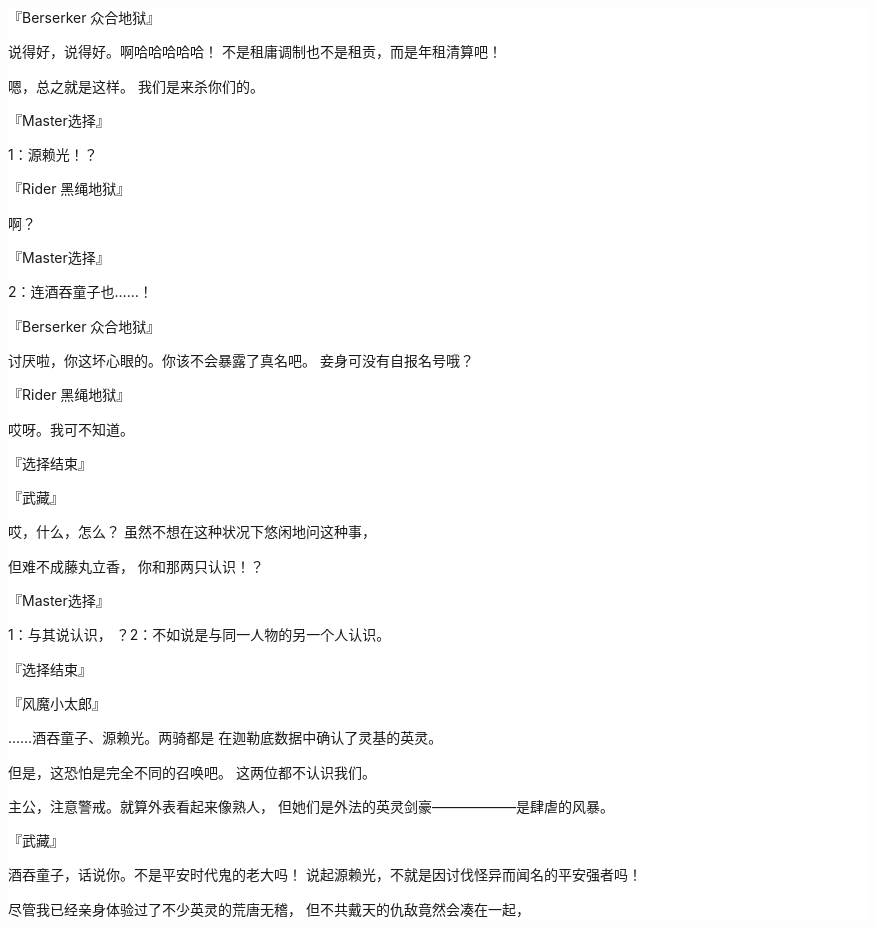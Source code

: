 『Berserker 众合地狱』

说得好，说得好。啊哈哈哈哈哈！
不是租庸调制也不是租贡，而是年租清算吧！

嗯，总之就是这样。
我们是来杀你们的。

『Master选择』

1：源赖光！？

『Rider 黑绳地狱』

啊？

『Master选择』

2：连酒吞童子也……！

『Berserker 众合地狱』

讨厌啦，你这坏心眼的。你该不会暴露了真名吧。
妾身可没有自报名号哦？

『Rider 黑绳地狱』

哎呀。我可不知道。

『选择结束』

『武藏』

哎，什么，怎么？
虽然不想在这种状况下悠闲地问这种事，

但难不成藤丸立香，
你和那两只认识！？

『Master选择』

1：与其说认识，
？2：不如说是与同一人物的另一个人认识。

『选择结束』

『风魔小太郎』

……酒吞童子、源赖光。两骑都是
在迦勒底数据中确认了灵基的英灵。

但是，这恐怕是完全不同的召唤吧。
这两位都不认识我们。

主公，注意警戒。就算外表看起来像熟人，
但她们是外法的英灵剑豪——————是肆虐的风暴。

『武藏』

酒吞童子，话说你。不是平安时代鬼的老大吗！
说起源赖光，不就是因讨伐怪异而闻名的平安强者吗！

尽管我已经亲身体验过了不少英灵的荒唐无稽，
但不共戴天的仇敌竟然会凑在一起，
